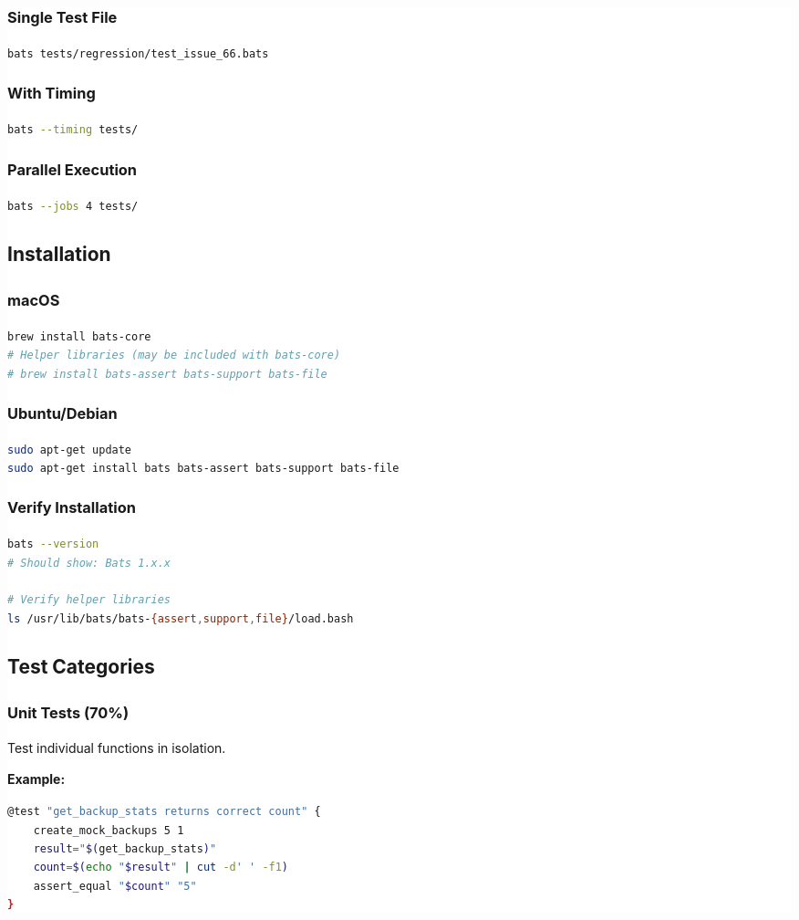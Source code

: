 ### Single Test File

```bash
bats tests/regression/test_issue_66.bats
```

### With Timing

```bash
bats --timing tests/
```

### Parallel Execution

```bash
bats --jobs 4 tests/
```

## Installation

### macOS

```bash
brew install bats-core
# Helper libraries (may be included with bats-core)
# brew install bats-assert bats-support bats-file
```

### Ubuntu/Debian

```bash
sudo apt-get update
sudo apt-get install bats bats-assert bats-support bats-file
```

### Verify Installation

```bash
bats --version
# Should show: Bats 1.x.x

# Verify helper libraries
ls /usr/lib/bats/bats-{assert,support,file}/load.bash
```

## Test Categories

### Unit Tests (70%)

Test individual functions in isolation.

**Example:**

```bash
@test "get_backup_stats returns correct count" {
    create_mock_backups 5 1
    result="$(get_backup_stats)"
    count=$(echo "$result" | cut -d' ' -f1)
    assert_equal "$count" "5"
}
```
